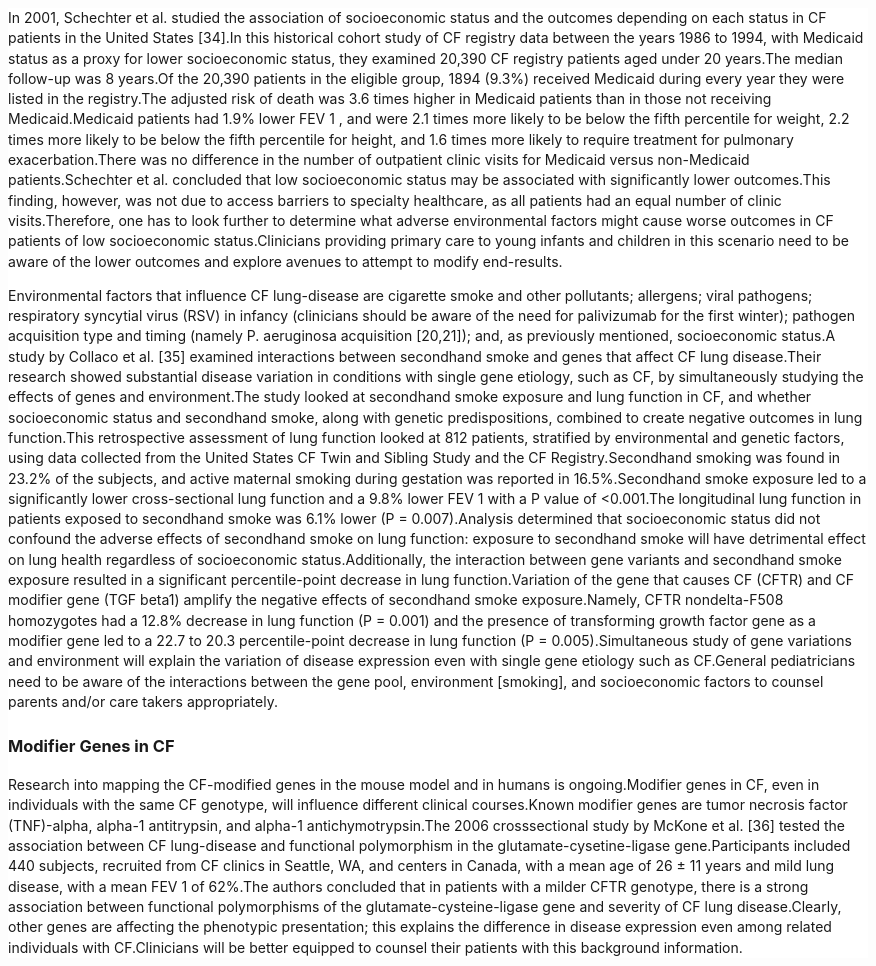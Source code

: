 In 2001, Schechter et al. studied the association of socioeconomic status and the outcomes depending on each status in CF patients in the United States [34].In this historical cohort study of CF registry data between the years 1986 to 1994, with Medicaid status as a proxy for lower socioeconomic status, they examined 20,390 CF registry patients aged under 20 years.The median follow-up was 8 years.Of the 20,390 patients in the eligible group, 1894 (9.3%) received Medicaid during every year they were listed in the registry.The adjusted risk of death was 3.6 times higher in Medicaid patients than in those not receiving Medicaid.Medicaid patients had 1.9% lower FEV 1 , and were 2.1 times more likely to be below the fifth percentile for weight, 2.2 times more likely to be below the fifth percentile for height, and 1.6 times more likely to require treatment for pulmonary exacerbation.There was no difference in the number of outpatient clinic visits for Medicaid versus non-Medicaid patients.Schechter et al. concluded that low socioeconomic status may be associated with significantly lower outcomes.This finding, however, was not due to access barriers to specialty healthcare, as all patients had an equal number of clinic visits.Therefore, one has to look further to determine what adverse environmental factors might cause worse outcomes in CF patients of low socioeconomic status.Clinicians providing primary care to young infants and children in this scenario need to be aware of the lower outcomes and explore avenues to attempt to modify end-results.

Environmental factors that influence CF lung-disease are cigarette smoke and other pollutants; allergens; viral pathogens; respiratory syncytial virus (RSV) in infancy (clinicians should be aware of the need for palivizumab for the first winter); pathogen acquisition type and timing (namely P. aeruginosa acquisition [20,21]); and, as previously mentioned, socioeconomic status.A study by Collaco et al. [35] examined interactions between secondhand smoke and genes that affect CF lung disease.Their research showed substantial disease variation in conditions with single gene etiology, such as CF, by simultaneously studying the effects of genes and environment.The study looked at secondhand smoke exposure and lung function in CF, and whether socioeconomic status and secondhand smoke, along with genetic predispositions, combined to create negative outcomes in lung function.This retrospective assessment of lung function looked at 812 patients, stratified by environmental and genetic factors, using data collected from the United States CF Twin and Sibling Study and the CF Registry.Secondhand smoking was found in 23.2% of the subjects, and active maternal smoking during gestation was reported in 16.5%.Secondhand smoke exposure led to a significantly lower cross-sectional lung function and a 9.8% lower FEV 1 with a P value of <0.001.The longitudinal lung function in patients exposed to secondhand smoke was 6.1% lower (P = 0.007).Analysis determined that socioeconomic status did not confound the adverse effects of secondhand smoke on lung function: exposure to secondhand smoke will have detrimental effect on lung health regardless of socioeconomic status.Additionally, the interaction between gene variants and secondhand smoke exposure resulted in a significant percentile-point decrease in lung function.Variation of the gene that causes CF (CFTR) and CF modifier gene (TGF beta1) amplify the negative effects of secondhand smoke exposure.Namely, CFTR nondelta-F508 homozygotes had a 12.8% decrease in lung function (P = 0.001) and the presence of transforming growth factor gene as a modifier gene led to a 22.7 to 20.3 percentile-point decrease in lung function (P = 0.005).Simultaneous study of gene variations and environment will explain the variation of disease expression even with single gene etiology such as CF.General pediatricians need to be aware of the interactions between the gene pool, environment [smoking], and socioeconomic factors to counsel parents and/or care takers appropriately.


### Modifier Genes in CF

Research into mapping the CF-modified genes in the mouse model and in humans is ongoing.Modifier genes in CF, even in individuals with the same CF genotype, will influence different clinical courses.Known modifier genes are tumor necrosis factor (TNF)-alpha, alpha-1 antitrypsin, and alpha-1 antichymotrypsin.The 2006 crosssectional study by McKone et al. [36] tested the association between CF lung-disease and functional polymorphism in the glutamate-cysetine-ligase gene.Participants included 440 subjects, recruited from CF clinics in Seattle, WA, and centers in Canada, with a mean age of 26 ± 11 years and mild lung disease, with a mean FEV 1 of 62%.The authors concluded that in patients with a milder CFTR genotype, there is a strong association between functional polymorphisms of the glutamate-cysteine-ligase gene and severity of CF lung disease.Clearly, other genes are affecting the phenotypic presentation; this explains the difference in disease expression even among related individuals with CF.Clinicians will be better equipped to counsel their patients with this background information.
